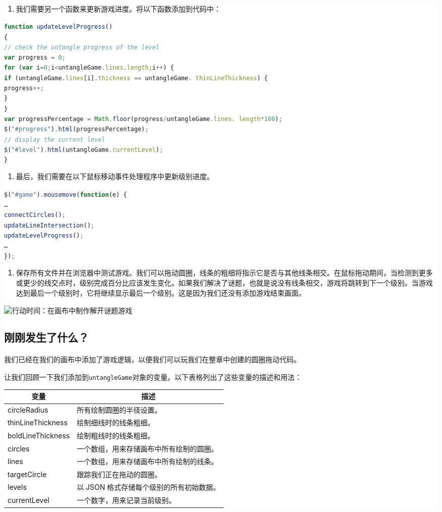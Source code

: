 1.  我们需要另一个函数来更新游戏进度。将以下函数添加到代码中：

```js
function updateLevelProgress()
{
// check the untangle progress of the level
var progress = 0;
for (var i=0;i<untangleGame.lines.length;i++) {
if (untangleGame.lines[i].thickness == untangleGame. thinLineThickness) {
progress++;
}
}
var progressPercentage = Math.floor(progress/untangleGame.lines. length*100);
$("#progress").html(progressPercentage);
// display the current level
$("#level").html(untangleGame.currentLevel);
}

```

1.  最后，我们需要在以下鼠标移动事件处理程序中更新级别进度。

```js
$("#game").mousemove(function(e) {
…
connectCircles();
updateLineIntersection();
updateLevelProgress();
…
});

```

1.  保存所有文件并在浏览器中测试游戏。我们可以拖动圆圈，线条的粗细将指示它是否与其他线条相交。在鼠标拖动期间，当检测到更多或更少的线交点时，级别完成百分比应该发生变化。如果我们解决了谜题，也就是说没有线条相交，游戏将跳转到下一个级别。当游戏达到最后一个级别时，它将继续显示最后一个级别。这是因为我们还没有添加游戏结束画面。

![行动时间：在画布中制作解开谜题游戏](https://github.com/OpenDocCN/freelearn-html-css-zh/raw/master/docs/h5-gm-dev-ex-bgd/img/1260_04_19.jpg)

## 刚刚发生了什么？

我们已经在我们的画布中添加了游戏逻辑，以便我们可以玩我们在整章中创建的圆圈拖动代码。

让我们回顾一下我们添加到`untangleGame`对象的变量。以下表格列出了这些变量的描述和用法：

| 变量 | 描述 |
| --- | --- |
| circleRadius | 所有绘制圆圈的半径设置。 |
| thinLineThickness | 绘制细线时的线条粗细。 |
| boldLineThickness | 绘制粗线时的线条粗细。 |
| circles | 一个数组，用来存储画布中所有绘制的圆圈。 |
| lines | 一个数组，用来存储画布中所有绘制的线条。 |
| targetCircle | 跟踪我们正在拖动的圆圈。 |
| levels | 以 JSON 格式存储每个级别的所有初始数据。 |
| currentLevel | 一个数字，用来记录当前级别。 |
